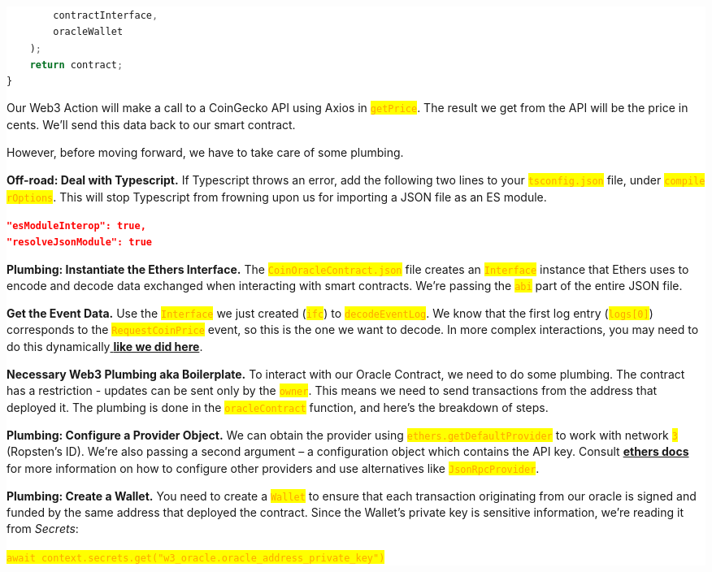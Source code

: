 ```typescript
		contractInterface,
		oracleWallet
	);
	return contract;
}
```

Our Web3 Action will make a call to a CoinGecko API using Axios in <mark style="color:orange;">`getPrice`</mark>. The result we get from the API will be the price in cents. We’ll send this data back to our smart contract.

However, before moving forward, we have to take care of some plumbing.

**Off-road: Deal with Typescript.** If Typescript throws an error, add the following two lines to your <mark style="color:orange;">`tsconfig.json`</mark> file, under <mark style="color:orange;">`compilerOptions`</mark>. This will stop Typescript from frowning upon us for importing a JSON file as an ES module.

```json
"esModuleInterop": true,
"resolveJsonModule": true
```

**Plumbing: Instantiate the Ethers Interface.** The <mark style="color:orange;">`CoinOracleContract.json`</mark> file creates an <mark style="color:orange;">`Interface`</mark> instance that Ethers uses to encode and decode data exchanged when interacting with smart contracts. We’re passing the <mark style="color:orange;">`abi`</mark> part of the entire JSON file.

**Get the Event Data.** Use the <mark style="color:orange;">`Interface`</mark> we just created (<mark style="color:orange;">`ifc`</mark>) to <mark style="color:orange;">`decodeEventLog`</mark>. We know that the first log entry (<mark style="color:orange;">`logs[0]`</mark>) corresponds to the <mark style="color:orange;">`RequestCoinPrice`</mark> event, so this is the one we want to decode. In more complex interactions, you may need to do this dynamically[ **like we did here**](how-to-handle-on-chain-events.md).

**Necessary Web3 Plumbing aka Boilerplate.** To interact with our Oracle Contract, we need to do some plumbing. The contract has a restriction - updates can be sent only by the <mark style="color:orange;">`owner`</mark>. This means we need to send transactions from the address that deployed it. The plumbing is done in the <mark style="color:orange;">`oracleContract`</mark> function, and here’s the breakdown of steps.

**Plumbing: Configure a Provider Object.** We can obtain the provider using <mark style="color:orange;">`ethers.getDefaultProvider`</mark> to work with network <mark style="color:orange;">`3`</mark> (Ropsten’s ID). We’re also passing a second argument – a configuration object which contains the API key. Consult [**ethers docs**](https://docs.ethers.io/v5/api/providers/#providers-getDefaultProvider) for more information on how to configure other providers and use alternatives like <mark style="color:orange;">`JsonRpcProvider`</mark>.

**Plumbing: Create a Wallet.** You need to create a <mark style="color:orange;">`Wallet`</mark> to ensure that each transaction originating from our oracle is signed and funded by the same address that deployed the contract. Since the Wallet’s private key is sensitive information, we’re reading it from _Secrets_:

<mark style="color:orange;">`await context.secrets.get("w3_oracle.oracle_address_private_key")`</mark>

